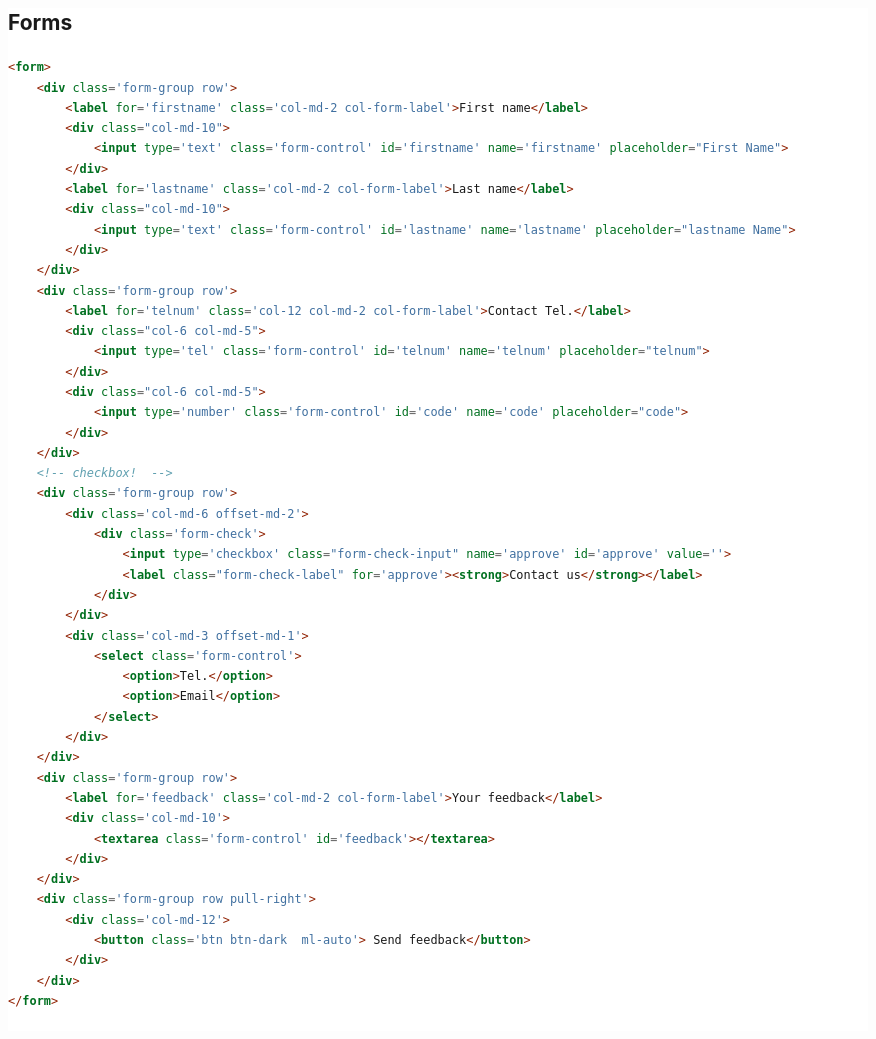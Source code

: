 ## Forms

```html
<form>
    <div class='form-group row'>
        <label for='firstname' class='col-md-2 col-form-label'>First name</label>
        <div class="col-md-10">
            <input type='text' class='form-control' id='firstname' name='firstname' placeholder="First Name">
        </div>
        <label for='lastname' class='col-md-2 col-form-label'>Last name</label>
        <div class="col-md-10">
            <input type='text' class='form-control' id='lastname' name='lastname' placeholder="lastname Name">
        </div>
    </div>
    <div class='form-group row'>
        <label for='telnum' class='col-12 col-md-2 col-form-label'>Contact Tel.</label>
        <div class="col-6 col-md-5">
            <input type='tel' class='form-control' id='telnum' name='telnum' placeholder="telnum">
        </div>
        <div class="col-6 col-md-5">
            <input type='number' class='form-control' id='code' name='code' placeholder="code">
        </div>
    </div>
    <!-- checkbox!  -->
    <div class='form-group row'>
        <div class='col-md-6 offset-md-2'>
            <div class='form-check'>
                <input type='checkbox' class="form-check-input" name='approve' id='approve' value=''>
                <label class="form-check-label" for='approve'><strong>Contact us</strong></label>
            </div>
        </div>
        <div class='col-md-3 offset-md-1'>
            <select class='form-control'>
                <option>Tel.</option>
                <option>Email</option>
            </select>
        </div>
    </div>
    <div class='form-group row'>
        <label for='feedback' class='col-md-2 col-form-label'>Your feedback</label>
        <div class='col-md-10'>
            <textarea class='form-control' id='feedback'></textarea>
        </div>
    </div>
    <div class='form-group row pull-right'>
        <div class='col-md-12'>
            <button class='btn btn-dark  ml-auto'> Send feedback</button>
        </div>
    </div>
</form>
    
```
